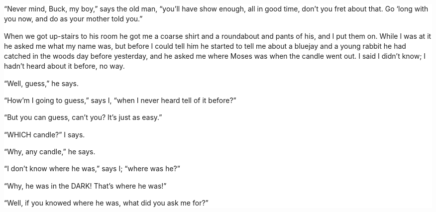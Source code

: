 

“Never mind, Buck, my boy,” says the old man, “you’ll have show enough, all in good time, don’t you fret about that. Go ‘long with you now, and do as your mother told you.”







When we got up-stairs to his room he got me a coarse shirt and a roundabout and pants of his, and I put them on. While I was at it he asked me what my name was, but before I could tell him he started to tell me about a bluejay and a young rabbit he had catched in the woods day before yesterday, and he asked me where Moses was when the candle went out. I said I didn’t know; I hadn’t heard about it before, no way.







“Well, guess,” he says.







“How’m I going to guess,” says I, “when I never heard tell of it before?”







“But you can guess, can’t you? It’s just as easy.”







“WHICH candle?” I says.







“Why, any candle,” he says.







“I don’t know where he was,” says I; “where was he?”







“Why, he was in the DARK! That’s where he was!”







“Well, if you knowed where he was, what did you ask me for?”
